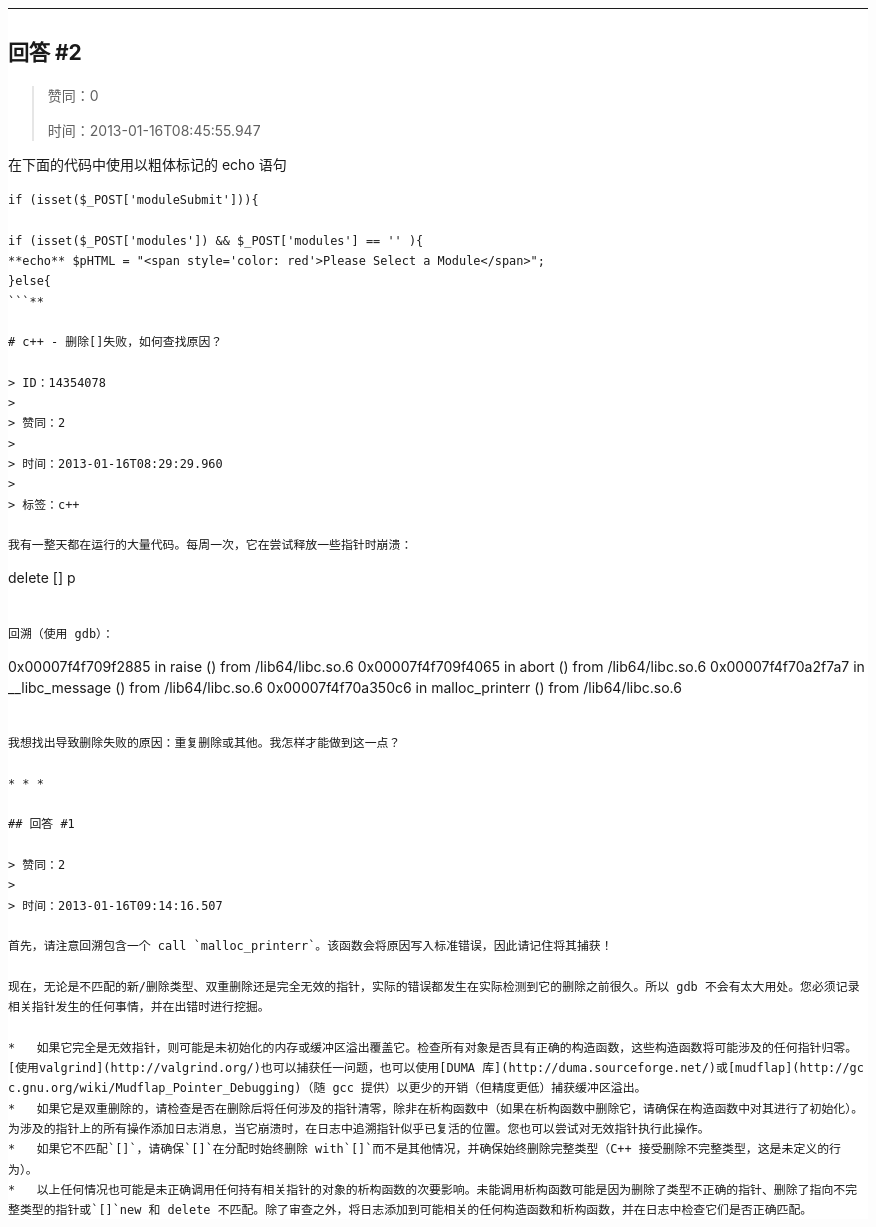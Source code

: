 * * *

## 回答 #2

> 赞同：0
> 
> 时间：2013-01-16T08:45:55.947

在下面的代码中使用以粗体标记的 echo 语句

```
if (isset($_POST['moduleSubmit'])){ 

if (isset($_POST['modules']) && $_POST['modules'] == '' ){
**echo** $pHTML = "<span style='color: red'>Please Select a Module</span>";
}else{ 
```**

# c++ - 删除[]失败，如何查找原因？

> ID：14354078
> 
> 赞同：2
> 
> 时间：2013-01-16T08:29:29.960
> 
> 标签：c++

我有一整天都在运行的大量代码。每周一次，它在尝试释放一些指针时崩溃：

```
delete [] p 
```

回溯（使用 gdb）：

```
0x00007f4f709f2885 in raise () from /lib64/libc.so.6
0x00007f4f709f4065 in abort () from /lib64/libc.so.6
0x00007f4f70a2f7a7 in __libc_message () from /lib64/libc.so.6
0x00007f4f70a350c6 in malloc_printerr () from /lib64/libc.so.6 
```

我想找出导致删除失败的原因：重复删除或其他。我怎样才能做到这一点？

* * *

## 回答 #1

> 赞同：2
> 
> 时间：2013-01-16T09:14:16.507

首先，请注意回溯包含一个 call `malloc_printerr`。该函数会将原因写入标准错误，因此请记住将其捕获！

现在，无论是不匹配的新/删除类型、双重删除还是完全无效的指针，实际的错误都发生在实际检测到它的删除之前很久。所以 gdb 不会有太大用处。您必须记录相关指针发生的任何事情，并在出错时进行挖掘。

*   如果它完全是无效指针，则可能是未初始化的内存或缓冲区溢出覆盖它。检查所有对象是否具有正确的构造函数，这些构造函数将可能涉及的任何指针归零。[使用valgrind](http://valgrind.org/)也可以捕获任一问题，也可以使用[DUMA 库](http://duma.sourceforge.net/)或[mudflap](http://gcc.gnu.org/wiki/Mudflap_Pointer_Debugging)（随 gcc 提供）以更少的开销（但精度更低）捕获缓冲区溢出。
*   如果它是双重删除的，请检查是否在删除后将任何涉及的指针清零，除非在析构函数中（如果在析构函数中删除它，请确保在构造函数中对其进行了初始化）。为涉及的指针上的所有操作添加日志消息，当它崩溃时，在日志中追溯指针似乎已复活的位置。您也可以尝试对无效指针执行此操作。
*   如果它不匹配`[]`，请确保`[]`在分配时始终删除 with`[]`而不是其他情况，并确保始终删除完整类型（C++ 接受删除不完整类型，这是未定义的行为）。
*   以上任何情况也可能是未正确调用任何持有相关指针的对象的析构函数的次要影响。未能调用析构函数可能是因为删除了类型不正确的指针、删除了指向不完整类型的指针或`[]`new 和 delete 不匹配。除了审查之外，将日志添加到可能相关的任何构造函数和析构函数，并在日志中检查它们是否正确匹配。
```